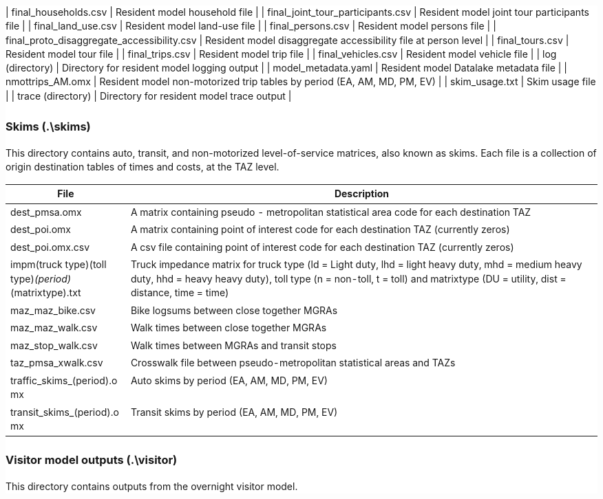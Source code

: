 | final_households.csv | Resident model household file | 
| final_joint_tour_participants.csv | Resident model joint tour participants file | 
| final_land_use.csv | Resident model land-use file | 
| final_persons.csv | Resident model persons file | 
| final_proto_disaggregate_accessibility.csv | Resident model disaggregate accessibility file at person level | 
| final_tours.csv | Resident model tour file | 
| final_trips.csv | Resident model trip file | 
| final_vehicles.csv | Resident model vehicle file | 
| log (directory) | Directory for resident model logging output | 
| model_metadata.yaml | Resident model Datalake metadata file | 
| nmottrips_AM.omx | Resident model non-motorized trip tables by period (EA, AM, MD, PM, EV) | 
| skim_usage.txt | Skim usage file | 
| trace (directory) | Directory for resident model trace output | 

### Skims (.\skims)

This directory contains auto, transit, and non-motorized level-of-service matrices, also known as skims. Each file is a collection of origin destination tables of times and costs, at the TAZ level.

| File | Description | 
| --- | --- |
| dest_pmsa.omx | A matrix containing pseudo - metropolitan statistical area code for each destination TAZ | 
| dest_poi.omx | A matrix containing point of interest code for each destination TAZ (currently zeros) | 
| dest_poi.omx.csv | A csv file containing point of interest code for each destination TAZ (currently zeros) | 
| impm(truck type)(toll type)_(period)_(matrixtype).txt | Truck impedance matrix for truck type (ld = Light duty, lhd = light heavy duty, mhd = medium heavy duty, hhd = heavy heavy duty), toll type (n = non-toll, t = toll) and matrixtype (DU = utility, dist = distance, time = time) | 
| maz_maz_bike.csv | Bike logsums between close together MGRAs | 
| maz_maz_walk.csv | Walk times between close together MGRAs | 
| maz_stop_walk.csv | Walk times between MGRAs and transit stops | 
| taz_pmsa_xwalk.csv | Crosswalk file between pseudo-metropolitan statistical areas and TAZs | 
| traffic_skims_(period).omx | Auto skims by period (EA, AM, MD, PM, EV) | 
| transit_skims_(period).omx | Transit skims by period (EA, AM, MD, PM, EV) | 

### Visitor model outputs (.\visitor)

This directory contains outputs from the overnight visitor model.
